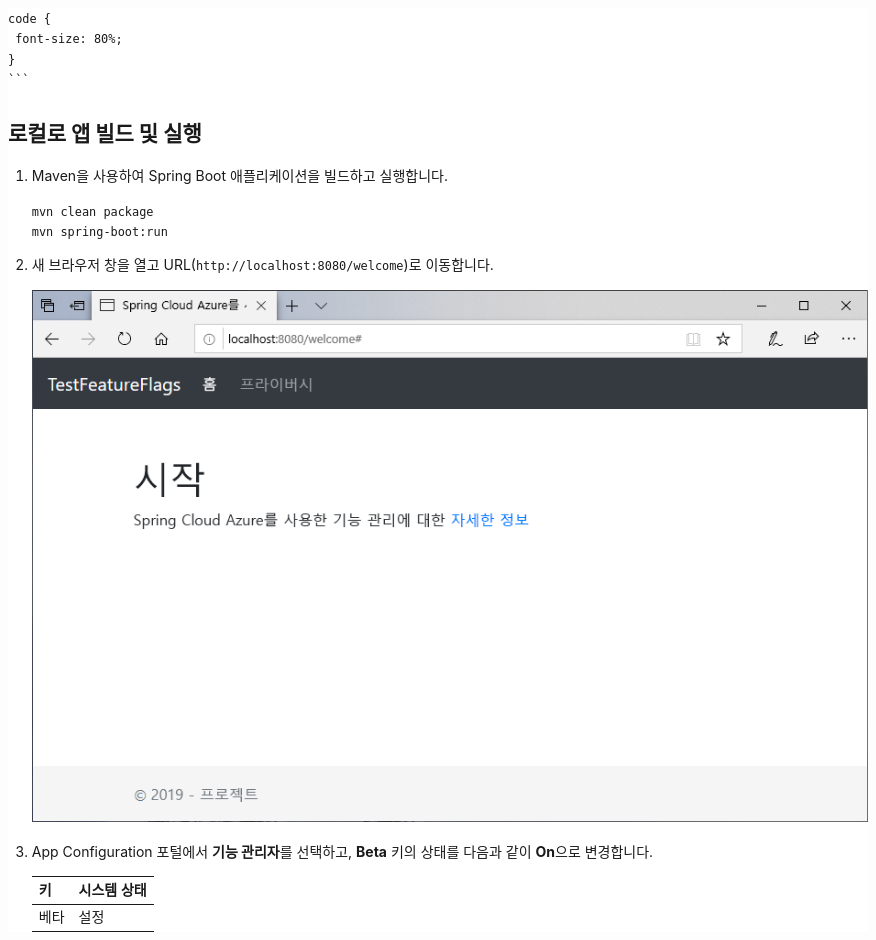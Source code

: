     code {
     font-size: 80%;
    }
    ```

## <a name="build-and-run-the-app-locally"></a>로컬로 앱 빌드 및 실행

1. Maven을 사용하여 Spring Boot 애플리케이션을 빌드하고 실행합니다.

    ```shell
    mvn clean package
    mvn spring-boot:run
    ```

1. 새 브라우저 창을 열고 URL(`http://localhost:8080/welcome`)로 이동합니다.

    ![로컬로 빠른 시작 앱 시작](./media/quickstarts/spring-boot-feature-flag-local-before.png)

1. App Configuration 포털에서 **기능 관리자**를 선택하고, **Beta** 키의 상태를 다음과 같이 **On**으로 변경합니다.

    | 키 | 시스템 상태 |
    |---|---|
    | 베타 | 설정 |
